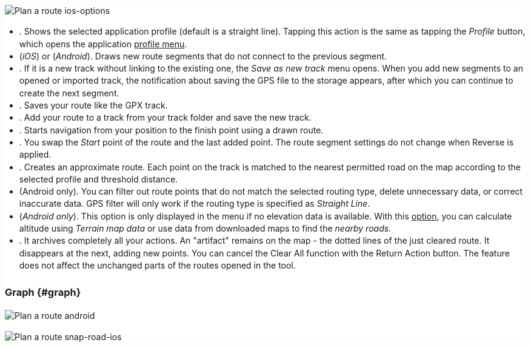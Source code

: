 ![Plan a route ios-options](@site/static/img/plan-route/plan_route_menu_options_ios.png)

</TabItem>

</Tabs>

- [<Translate android="true" ids="route_between_points"/>](#route-between-points). Shows the selected application profile (default is a straight line). Tapping this action is the same as tapping the *Profile* button, which opens the application [profile menu](../personal/profiles.md).
- **<Translate ios="true" ids="gpx_start_new_segment"/>** (*iOS*) or **<Translate android="true" ids="plan_route_add_new_segment"/>** (*Android*). Draws new route segments that do not connect to the previous segment.
- [<Translate android="true" ids="shared_string_save_changes"/>](#save-route). If it is a new track without linking to the existing one, the *Save as new track* menu opens. When you add new segments to an opened or imported track, the notification about saving the GPS file to the storage appears, after which you can continue to create the next segment.
- [<Translate android="true" ids="save_as_new_track"/>](#save-route). Saves your route like the GPX track.
- [<Translate android="true" ids="add_to_a_track"/>](#save-route). Add your route to a track from your track folder and save the new track.
- [<Translate android="true" ids="shared_string_navigation"/>](../navigation/setup/gpx-navigation.md). Starts navigation from your position to the finish point using a drawn route.
- **<Translate android="true" ids="reverse_route"/>**. You swap the *Start* point of the route and the last added point. The route segment settings do not change when Reverse is applied.
- [<Translate android="true" ids="attach_to_the_roads"/>](#attach-track-to-roads). Creates an approximate route. Each point on the track is matched to the nearest permitted road on the map according to the selected profile and threshold distance.
- [<Translate android="true" ids="shared_string_gps_filter"/>](../map/tracks/track-context-menu.md#gps-filter) (Android only). You can filter out route points that do not match the selected routing type, delete unnecessary data, or correct inaccurate data. GPS filter will only work if the routing type is specified as *Straight Line*. 
- [<Translate android="true" ids="get_altitude_data"/>](#get-elevation-data) (*Android only*). This option is only displayed in the menu if no elevation data is available. With this [option](#get-elevation-data), you can calculate altitude using *Terrain map data* or use data from downloaded maps to find the *nearby roads*.
- ***<Translate android="true" ids="shared_string_clear_all"/>***. It archives completely all your actions. An "artifact" remains on the map - the dotted lines of the just cleared route. It disappears at the next, adding new points. You can cancel the Clear All function with the Return Action button. The feature does not affect the unchanged parts of the routes opened in the tool.

### Graph {#graph}

<Tabs groupId="operating-systems" queryString="current-os">

<TabItem value="android" label="Android">

![Plan a route android](@site/static/img/plan-route/plan_route_graph_5_andr.png)

</TabItem>

<TabItem value="ios" label="iOS">

![Plan a route snap-road-ios](@site/static/img/plan-route/plan_route-snap_ios.png)
